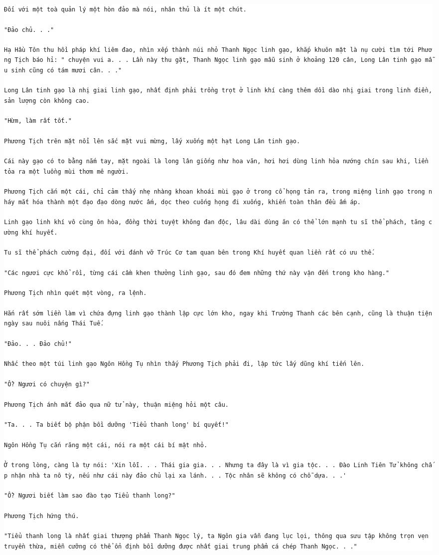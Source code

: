 	Đối với một toà quản lý một hòn đảo mà nói, nhân thủ là ít một chút.

	"Đảo chủ. . ."

	Hạ Hầu Tôn thu hồi pháp khí liêm đao, nhìn xếp thành núi nhỏ Thanh Ngọc linh gạo, khắp khuôn mặt là nụ cười tìm tới Phương Tịch báo hỉ: " chuyện vui a. . . Lần này thu gặt, Thanh Ngọc linh gạo mẫu sinh ở khoảng 120 cân, Long Lân tinh gạo mẫu sinh cũng có tám mươi cân. . ."

	Long Lân tinh gạo là nhị giai linh gạo, nhất định phải trồng trọt ở linh khí càng thêm dồi dào nhị giai trong linh điền, sản lượng còn không cao.

	"Hừm, làm rất tốt."

	Phương Tịch trên mặt nổi lên sắc mặt vui mừng, lấy xuống một hạt Long Lân tinh gạo.

	Cái này gạo có to bằng nắm tay, mặt ngoài là long lân giống như hoa văn, hơi hơi dùng linh hỏa nướng chín sau khi, liền tỏa ra một luồng mùi thơm mê người.

	Phương Tịch cắn một cái, chỉ cảm thấy nhẹ nhàng khoan khoái mùi gạo ở trong cổ họng tản ra, trong miệng linh gạo trong nháy mắt hóa thành một đạo đạo dòng nước ấm, dọc theo cuống họng đi xuống, khiến toàn thân đều ấm áp.

	Linh gạo linh khí vô cùng ôn hòa, đồng thời tuyệt không đan độc, lâu dài dùng ăn có thể lớn mạnh tu sĩ thể phách, tăng cường khí huyết.

	Tu sĩ thể phách cường đại, đối với đánh vỡ Trúc Cơ tam quan bên trong Khí huyết quan liền rất có ưu thế.

	"Các ngươi cực khổ rồi, từng cái cầm khen thưởng linh gạo, sau đó đem những thứ này vận đến trong kho hàng."

	Phương Tịch nhìn quét một vòng, ra lệnh.

	Hắn rất sớm liền làm vì chứa đựng linh gạo thành lập cực lớn kho, ngay khi Trường Thanh các bên cạnh, cũng là thuận tiện ngày sau nuôi nấng Thái Tuế.

	"Đảo. . . Đảo chủ!"

	Nhấc theo một túi linh gạo Ngôn Hồng Tụ nhìn thấy Phương Tịch phải đi, lập tức lấy dũng khí tiến lên.

	"Ồ? Ngươi có chuyện gì?"

	Phương Tịch ánh mắt đảo qua nữ tử này, thuận miệng hỏi một câu.

	"Ta. . . Ta biết bộ phận bồi dưỡng 'Tiểu thanh long' bí quyết!"

	Ngôn Hồng Tụ cắn răng một cái, nói ra một cái bí mật nhỏ.

	Ở trong lòng, càng là tự nói: 'Xin lỗi. . . Thái gia gia. . . Nhưng ta đây là vì gia tộc. . . Đào Linh Tiên Tử không chấp nhận nhà ta nô tỳ, nếu như cái này đảo chủ lại xa lánh. . . Tộc nhân sẽ không có chỗ dựa. . .'

	"Ồ? Ngươi biết làm sao đào tạo Tiểu thanh long?"

	Phương Tịch hứng thú.

	"Tiểu thanh long là nhất giai thượng phẩm Thanh Ngọc lý, ta Ngôn gia vẫn đang lục lọi, thông qua sưu tập không trọn vẹn truyền thừa, miễn cưỡng có thể ổn định bồi dưỡng được nhất giai trung phẩm cá chép Thanh Ngọc. . ."
